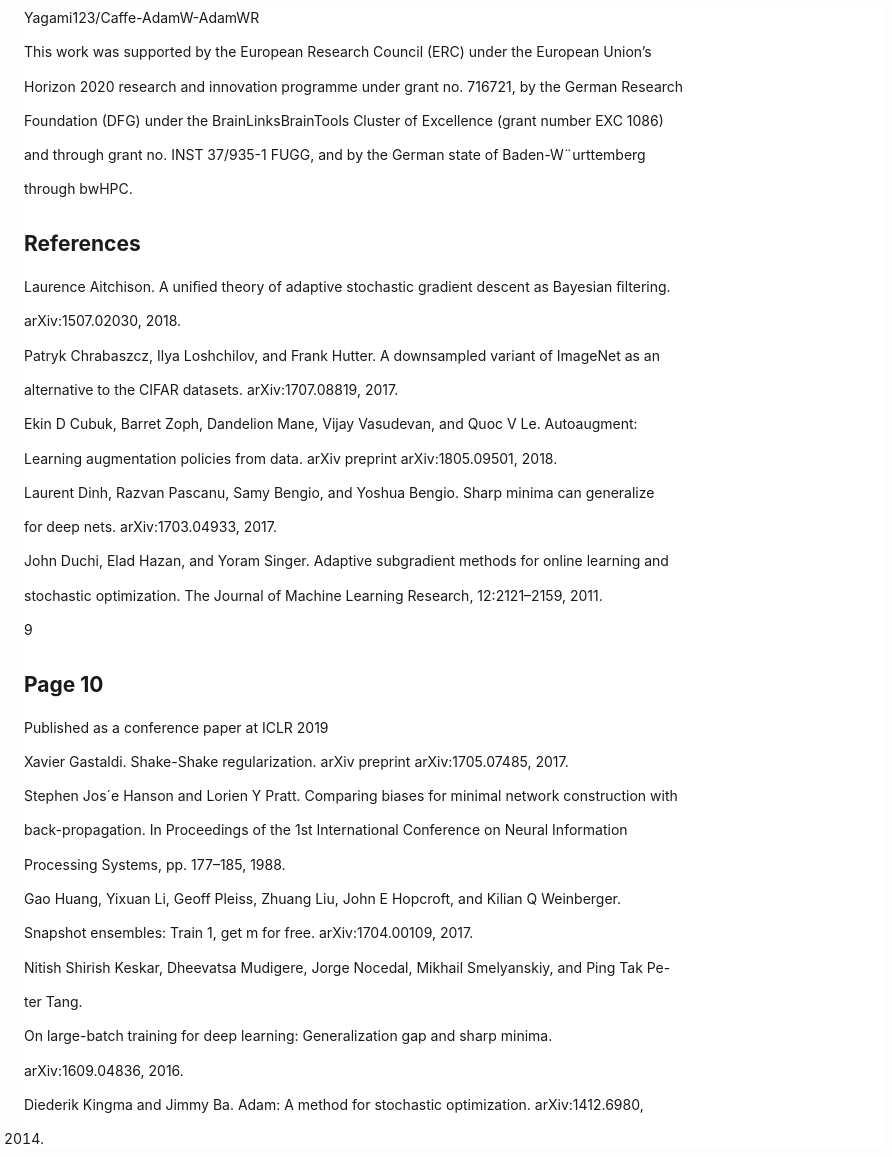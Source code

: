 Yagami123/Caffe-AdamW-AdamWR

This work was supported by the European Research Council (ERC) under the European Union’s

Horizon 2020 research and innovation programme under grant no. 716721, by the German Research

Foundation (DFG) under the BrainLinksBrainTools Cluster of Excellence (grant number EXC 1086)

and through grant no. INST 37/935-1 FUGG, and by the German state of Baden-W¨urttemberg

through bwHPC.

## References

Laurence Aitchison. A uniﬁed theory of adaptive stochastic gradient descent as Bayesian ﬁltering.

arXiv:1507.02030, 2018.

Patryk Chrabaszcz, Ilya Loshchilov, and Frank Hutter. A downsampled variant of ImageNet as an

alternative to the CIFAR datasets. arXiv:1707.08819, 2017.

Ekin D Cubuk, Barret Zoph, Dandelion Mane, Vijay Vasudevan, and Quoc V Le. Autoaugment:

Learning augmentation policies from data. arXiv preprint arXiv:1805.09501, 2018.

Laurent Dinh, Razvan Pascanu, Samy Bengio, and Yoshua Bengio. Sharp minima can generalize

for deep nets. arXiv:1703.04933, 2017.

John Duchi, Elad Hazan, and Yoram Singer. Adaptive subgradient methods for online learning and

stochastic optimization. The Journal of Machine Learning Research, 12:2121–2159, 2011.

9

## Page 10

Published as a conference paper at ICLR 2019

Xavier Gastaldi. Shake-Shake regularization. arXiv preprint arXiv:1705.07485, 2017.

Stephen Jos´e Hanson and Lorien Y Pratt. Comparing biases for minimal network construction with

back-propagation. In Proceedings of the 1st International Conference on Neural Information

Processing Systems, pp. 177–185, 1988.

Gao Huang, Yixuan Li, Geoff Pleiss, Zhuang Liu, John E Hopcroft, and Kilian Q Weinberger.

Snapshot ensembles: Train 1, get m for free. arXiv:1704.00109, 2017.

Nitish Shirish Keskar, Dheevatsa Mudigere, Jorge Nocedal, Mikhail Smelyanskiy, and Ping Tak Pe-

ter Tang.

On large-batch training for deep learning: Generalization gap and sharp minima.

arXiv:1609.04836, 2016.

Diederik Kingma and Jimmy Ba. Adam: A method for stochastic optimization. arXiv:1412.6980,

2014.
